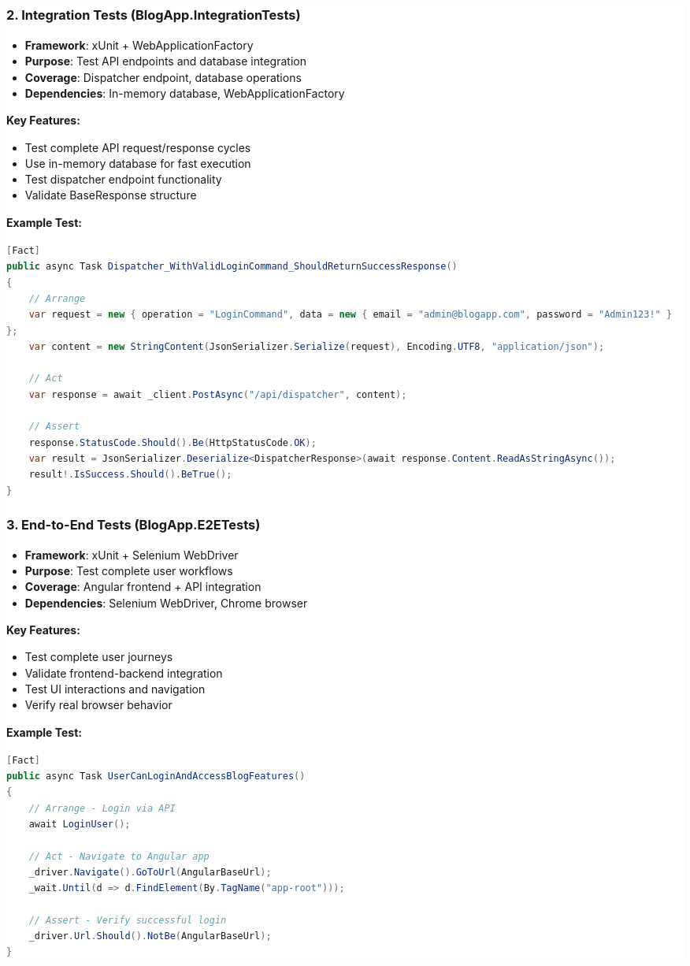 ### 2. Integration Tests (BlogApp.IntegrationTests)
- **Framework**: xUnit + WebApplicationFactory
- **Purpose**: Test API endpoints and database integration
- **Coverage**: Dispatcher endpoint, database operations
- **Dependencies**: In-memory database, WebApplicationFactory

**Key Features:**
- Test complete API request/response cycles
- Use in-memory database for fast execution
- Test dispatcher endpoint functionality
- Validate BaseResponse structure

**Example Test:**
```csharp
[Fact]
public async Task Dispatcher_WithValidLoginCommand_ShouldReturnSuccessResponse()
{
    // Arrange
    var request = new { operation = "LoginCommand", data = new { email = "admin@blogapp.com", password = "Admin123!" } };
    var content = new StringContent(JsonSerializer.Serialize(request), Encoding.UTF8, "application/json");

    // Act
    var response = await _client.PostAsync("/api/dispatcher", content);

    // Assert
    response.StatusCode.Should().Be(HttpStatusCode.OK);
    var result = JsonSerializer.Deserialize<DispatcherResponse>(await response.Content.ReadAsStringAsync());
    result!.IsSuccess.Should().BeTrue();
}
```

### 3. End-to-End Tests (BlogApp.E2ETests)
- **Framework**: xUnit + Selenium WebDriver
- **Purpose**: Test complete user workflows
- **Coverage**: Angular frontend + API integration
- **Dependencies**: Selenium WebDriver, Chrome browser

**Key Features:**
- Test complete user journeys
- Validate frontend-backend integration
- Test UI interactions and navigation
- Verify real browser behavior

**Example Test:**
```csharp
[Fact]
public async Task UserCanLoginAndAccessBlogFeatures()
{
    // Arrange - Login via API
    await LoginUser();

    // Act - Navigate to Angular app
    _driver.Navigate().GoToUrl(AngularBaseUrl);
    _wait.Until(d => d.FindElement(By.TagName("app-root")));

    // Assert - Verify successful login
    _driver.Url.Should().NotBe(AngularBaseUrl);
}
```
